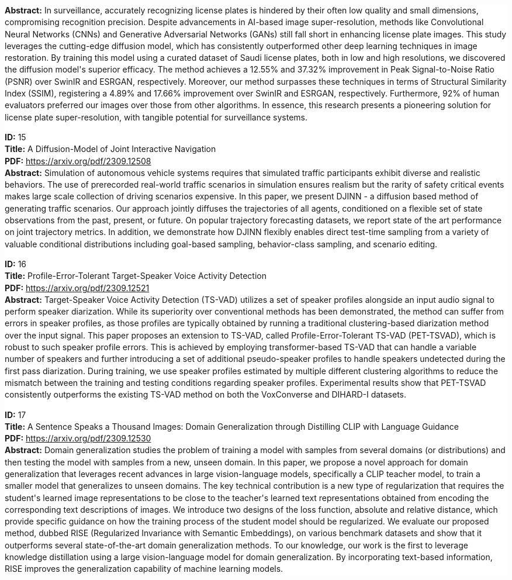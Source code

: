 **Abstract:** In surveillance, accurately recognizing license plates is hindered by their often low quality and small dimensions, compromising recognition precision. Despite advancements in AI-based image super-resolution, methods like Convolutional Neural Networks (CNNs) and Generative Adversarial Networks (GANs) still fall short in enhancing license plate images. This study leverages the cutting-edge diffusion model, which has consistently outperformed other deep learning techniques in image restoration. By training this model using a curated dataset of Saudi license plates, both in low and high resolutions, we discovered the diffusion model's superior efficacy. The method achieves a 12.55\% and 37.32% improvement in Peak Signal-to-Noise Ratio (PSNR) over SwinIR and ESRGAN, respectively. Moreover, our method surpasses these techniques in terms of Structural Similarity Index (SSIM), registering a 4.89% and 17.66% improvement over SwinIR and ESRGAN, respectively. Furthermore, 92% of human evaluators preferred our images over those from other algorithms. In essence, this research presents a pioneering solution for license plate super-resolution, with tangible potential for surveillance systems. 

**ID:** 15  
**Title:** A Diffusion-Model of Joint Interactive Navigation  
**PDF:** https://arxiv.org/pdf/2309.12508  
**Abstract:** Simulation of autonomous vehicle systems requires that simulated traffic participants exhibit diverse and realistic behaviors. The use of prerecorded real-world traffic scenarios in simulation ensures realism but the rarity of safety critical events makes large scale collection of driving scenarios expensive. In this paper, we present DJINN - a diffusion based method of generating traffic scenarios. Our approach jointly diffuses the trajectories of all agents, conditioned on a flexible set of state observations from the past, present, or future. On popular trajectory forecasting datasets, we report state of the art performance on joint trajectory metrics. In addition, we demonstrate how DJINN flexibly enables direct test-time sampling from a variety of valuable conditional distributions including goal-based sampling, behavior-class sampling, and scenario editing. 

**ID:** 16  
**Title:** Profile-Error-Tolerant Target-Speaker Voice Activity Detection  
**PDF:** https://arxiv.org/pdf/2309.12521  
**Abstract:** Target-Speaker Voice Activity Detection (TS-VAD) utilizes a set of speaker profiles alongside an input audio signal to perform speaker diarization. While its superiority over conventional methods has been demonstrated, the method can suffer from errors in speaker profiles, as those profiles are typically obtained by running a traditional clustering-based diarization method over the input signal. This paper proposes an extension to TS-VAD, called Profile-Error-Tolerant TS-VAD (PET-TSVAD), which is robust to such speaker profile errors. This is achieved by employing transformer-based TS-VAD that can handle a variable number of speakers and further introducing a set of additional pseudo-speaker profiles to handle speakers undetected during the first pass diarization. During training, we use speaker profiles estimated by multiple different clustering algorithms to reduce the mismatch between the training and testing conditions regarding speaker profiles. Experimental results show that PET-TSVAD consistently outperforms the existing TS-VAD method on both the VoxConverse and DIHARD-I datasets. 

**ID:** 17  
**Title:** A Sentence Speaks a Thousand Images: Domain Generalization through  Distilling CLIP with Language Guidance  
**PDF:** https://arxiv.org/pdf/2309.12530  
**Abstract:** Domain generalization studies the problem of training a model with samples from several domains (or distributions) and then testing the model with samples from a new, unseen domain. In this paper, we propose a novel approach for domain generalization that leverages recent advances in large vision-language models, specifically a CLIP teacher model, to train a smaller model that generalizes to unseen domains. The key technical contribution is a new type of regularization that requires the student's learned image representations to be close to the teacher's learned text representations obtained from encoding the corresponding text descriptions of images. We introduce two designs of the loss function, absolute and relative distance, which provide specific guidance on how the training process of the student model should be regularized. We evaluate our proposed method, dubbed RISE (Regularized Invariance with Semantic Embeddings), on various benchmark datasets and show that it outperforms several state-of-the-art domain generalization methods. To our knowledge, our work is the first to leverage knowledge distillation using a large vision-language model for domain generalization. By incorporating text-based information, RISE improves the generalization capability of machine learning models. 
